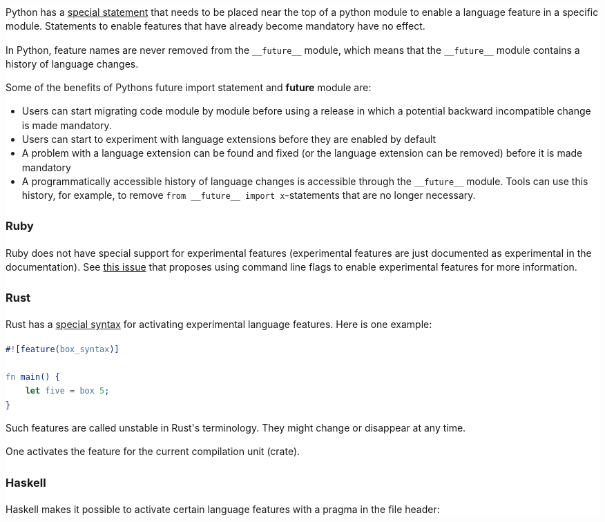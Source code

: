 Python has a [special
statement](https://docs.python.org/3/reference/simple_stmts.html#future)
that needs to be placed near the top of a python module to enable a
language feature in a specific module. Statements to enable features
that have already become mandatory have no effect.

In Python, feature names are never removed from the `__future__`
module, which means that the `__future__` module contains a history of
language changes.

Some of the benefits of Pythons future import statement and __future__
module are:

* Users can start migrating code module by module before using a
  release in which a potential backward incompatible change is made
  mandatory.
* Users can start to experiment with language extensions before they
  are enabled by default
* A problem with a language extension can be found and fixed (or the
  language extension can be removed) before it is made mandatory
* A programmatically accessible history of language changes is
  accessible through the `__future__` module. Tools can use this
  history, for example, to remove `from __future__ import
  x`-statements that are no longer necessary.

### Ruby

Ruby does not have special support for experimental features
(experimental features are just documented as experimental in the
documentation). See [this
issue](https://bugs.ruby-lang.org/issues/15966) that proposes using
command line flags to enable experimental features for more
information.

### Rust

Rust has a [special syntax](https://doc.rust-lang.org/unstable-book/)
for activating experimental language features. Here is one example:

```erlang
#![feature(box_syntax)]

fn main() {
    let five = box 5;
}
```

Such features are called unstable in Rust's terminology. They might
change or disappear at any time.

One activates the feature for the current compilation unit (crate).

### Haskell

Haskell makes it possible to activate certain language features with a
pragma in the file header:


[1]: https://gist.github.com/kjellwinblad/1bba90134379a76b70fc0b367b7c50b4 "Erlang Experimental Language Features Invesigation Report"
[EmacsVar]: <> "Local Variables:"
[EmacsVar]: <> "mode: indented-text"
[EmacsVar]: <> "indent-tabs-mode: nil"
[EmacsVar]: <> "sentence-end-double-space: t"
[EmacsVar]: <> "fill-column: 70"
[EmacsVar]: <> "coding: utf-8"
[EmacsVar]: <> "End:"
[VimVar]: <> " vim: set fileencoding=utf-8 expandtab shiftwidth=4 softtabstop=4: "